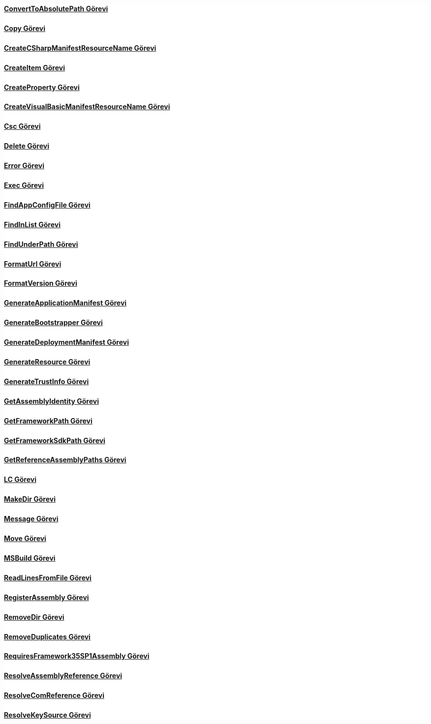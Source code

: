 #### [ConvertToAbsolutePath Görevi](converttoabsolutepath-task.md)
#### [Copy Görevi](copy-task.md)
#### [CreateCSharpManifestResourceName Görevi](createcsharpmanifestresourcename-task.md)
#### [CreateItem Görevi](createitem-task.md)
#### [CreateProperty Görevi](createproperty-task.md)
#### [CreateVisualBasicManifestResourceName Görevi](createvisualbasicmanifestresourcename-task.md)
#### [Csc Görevi](csc-task.md)
#### [Delete Görevi](delete-task.md)
#### [Error Görevi](error-task.md)
#### [Exec Görevi](exec-task.md)
#### [FindAppConfigFile Görevi](findappconfigfile-task.md)
#### [FindInList Görevi](findinlist-task.md)
#### [FindUnderPath Görevi](findunderpath-task.md)
#### [FormatUrl Görevi](formaturl-task.md)
#### [FormatVersion Görevi](formatversion-task.md)
#### [GenerateApplicationManifest Görevi](generateapplicationmanifest-task.md)
#### [GenerateBootstrapper Görevi](generatebootstrapper-task.md)
#### [GenerateDeploymentManifest Görevi](generatedeploymentmanifest-task.md)
#### [GenerateResource Görevi](generateresource-task.md)
#### [GenerateTrustInfo Görevi](generatetrustinfo-task.md)
#### [GetAssemblyIdentity Görevi](getassemblyidentity-task.md)
#### [GetFrameworkPath Görevi](getframeworkpath-task.md)
#### [GetFrameworkSdkPath Görevi](getframeworksdkpath-task.md)
#### [GetReferenceAssemblyPaths Görevi](getreferenceassemblypaths-task.md)
#### [LC Görevi](lc-task.md)
#### [MakeDir Görevi](makedir-task.md)
#### [Message Görevi](message-task.md)
#### [Move Görevi](move-task.md)
#### [MSBuild Görevi](msbuild-task.md)
#### [ReadLinesFromFile Görevi](readlinesfromfile-task.md)
#### [RegisterAssembly Görevi](registerassembly-task.md)
#### [RemoveDir Görevi](removedir-task.md)
#### [RemoveDuplicates Görevi](removeduplicates-task.md)
#### [RequiresFramework35SP1Assembly Görevi](requiresframework35sp1assembly-task.md)
#### [ResolveAssemblyReference Görevi](resolveassemblyreference-task.md)
#### [ResolveComReference Görevi](resolvecomreference-task.md)
#### [ResolveKeySource Görevi](resolvekeysource-task.md)